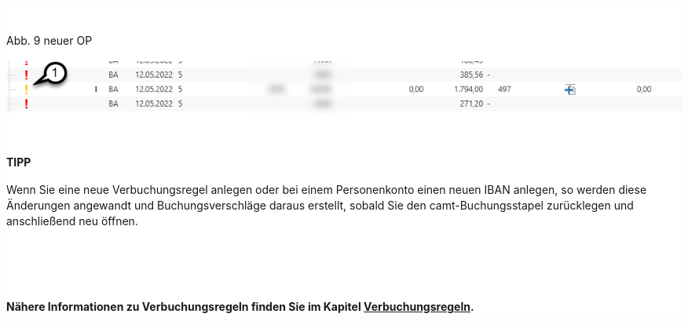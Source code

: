 &nbsp;

Abb. 9 neuer OP

![Image](<../lib/NeuesElement45.png>)

&nbsp;

**TIPP**

Wenn Sie eine neue Verbuchungsregel anlegen oder bei einem Personenkonto einen neuen IBAN anlegen, so werden diese Änderungen angewandt und Buchungsverschläge daraus erstellt, sobald Sie den camt-Buchungsstapel zurücklegen und anschließend neu öffnen.

&nbsp;

&nbsp;

#### Nähere Informationen zu Verbuchungsregeln finden Sie im Kapitel [Verbuchungsregeln](FIBUNext/Verbuchungsregeln.md).

